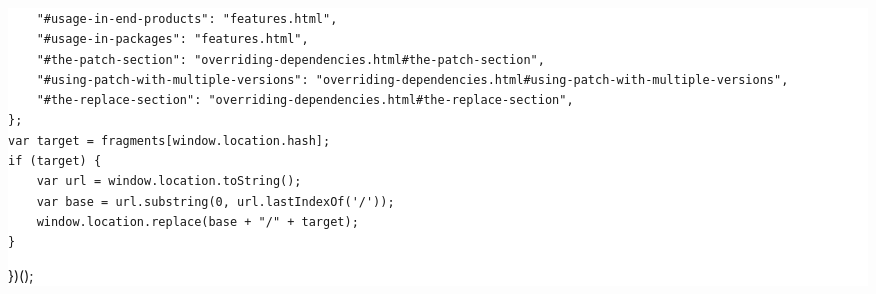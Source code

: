         "#usage-in-end-products": "features.html",
        "#usage-in-packages": "features.html",
        "#the-patch-section": "overriding-dependencies.html#the-patch-section",
        "#using-patch-with-multiple-versions": "overriding-dependencies.html#using-patch-with-multiple-versions",
        "#the-replace-section": "overriding-dependencies.html#the-replace-section",
    };
    var target = fragments[window.location.hash];
    if (target) {
        var url = window.location.toString();
        var base = url.substring(0, url.lastIndexOf('/'));
        window.location.replace(base + "/" + target);
    }
})();
</script>


[alphanumeric]: ../../std/primitive.char.html#method.is_alphanumeric
[Resolver]: resolver.md
[SemVer compatibility]: semver.md
[^slash]: 以前，多个许可证可以用 `/` 来分隔，但这种用法已经过时了。
[build script]: build-scripts.md
[links]: build-scripts.md#the-links-manifest-key
[gitignore]: https://git-scm.com/docs/gitignore
[workspace-metadata]: workspaces.md#the-metadata-table
[`cargo init`]: ../commands/cargo-init.md
[`cargo new`]: ../commands/cargo-new.md
[`cargo package`]: ../commands/cargo-package.md
[`cargo run`]: ../commands/cargo-run.md
[crates.io]: https://crates.io/
[docs.rs]: https://docs.rs/
[publishing]: publishing.md
[Rust Edition]: ../../edition-guide/index.html
[spdx-2.1-license-expressions]: https://spdx.org/spdx-specification-21-web-version#h.jxpfx0ykyb60
[spdx-license-list-3.11]: https://github.com/spdx/license-list-data/tree/v3.11
[SPDX site]: https://spdx.org/license-list
[TOML]: https://toml.io/